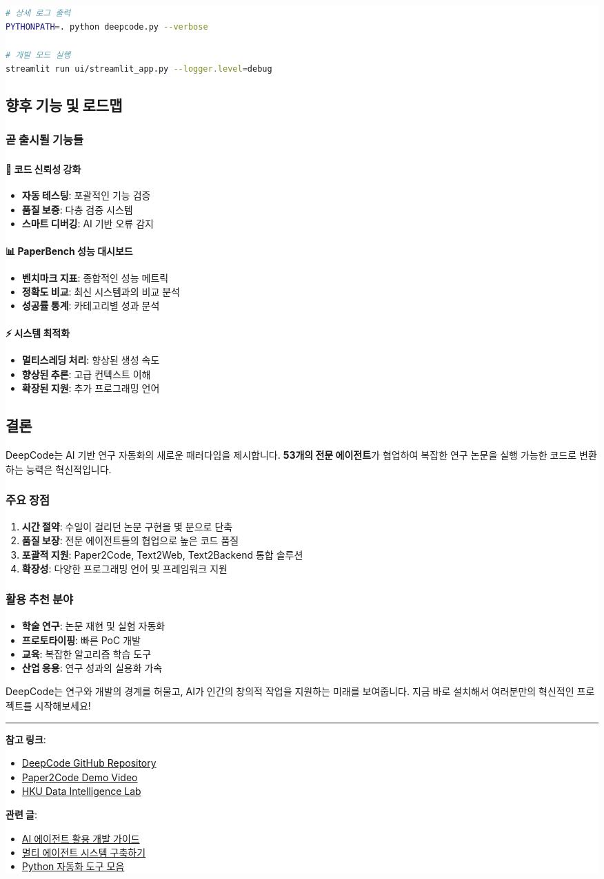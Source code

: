 ```bash
# 상세 로그 출력
PYTHONPATH=. python deepcode.py --verbose

# 개발 모드 실행
streamlit run ui/streamlit_app.py --logger.level=debug
```

## 향후 기능 및 로드맵

### 곧 출시될 기능들

#### 🔧 **코드 신뢰성 강화**
- **자동 테스팅**: 포괄적인 기능 검증
- **품질 보증**: 다층 검증 시스템
- **스마트 디버깅**: AI 기반 오류 감지

#### 📊 **PaperBench 성능 대시보드**
- **벤치마크 지표**: 종합적인 성능 메트릭
- **정확도 비교**: 최신 시스템과의 비교 분석
- **성공률 통계**: 카테고리별 성과 분석

#### ⚡ **시스템 최적화**
- **멀티스레딩 처리**: 향상된 생성 속도
- **향상된 추론**: 고급 컨텍스트 이해
- **확장된 지원**: 추가 프로그래밍 언어

## 결론

DeepCode는 AI 기반 연구 자동화의 새로운 패러다임을 제시합니다. **53개의 전문 에이전트**가 협업하여 복잡한 연구 논문을 실행 가능한 코드로 변환하는 능력은 혁신적입니다.

### 주요 장점

1. **시간 절약**: 수일이 걸리던 논문 구현을 몇 분으로 단축
2. **품질 보장**: 전문 에이전트들의 협업으로 높은 코드 품질
3. **포괄적 지원**: Paper2Code, Text2Web, Text2Backend 통합 솔루션
4. **확장성**: 다양한 프로그래밍 언어 및 프레임워크 지원

### 활용 추천 분야

- **학술 연구**: 논문 재현 및 실험 자동화
- **프로토타이핑**: 빠른 PoC 개발
- **교육**: 복잡한 알고리즘 학습 도구
- **산업 응용**: 연구 성과의 실용화 가속

DeepCode는 연구와 개발의 경계를 허물고, AI가 인간의 창의적 작업을 지원하는 미래를 보여줍니다. 지금 바로 설치해서 여러분만의 혁신적인 프로젝트를 시작해보세요!

---

**참고 링크**:
- [DeepCode GitHub Repository](https://github.com/HKUDS/DeepCode)
- [Paper2Code Demo Video](https://www.youtube.com/watch?v=MQZYpLkzsbw)
- [HKU Data Intelligence Lab](https://dataintelligence.hku.hk/)

**관련 글**:
- [AI 에이전트 활용 개발 가이드](/agentops/ai-agent-evolution-mcp-modular-intelligence/)
- [멀티 에이전트 시스템 구축하기](/agentops/anthropic-multi-agent-research-system/)
- [Python 자동화 도구 모음](/dev/python-automation-tools-guide/)
